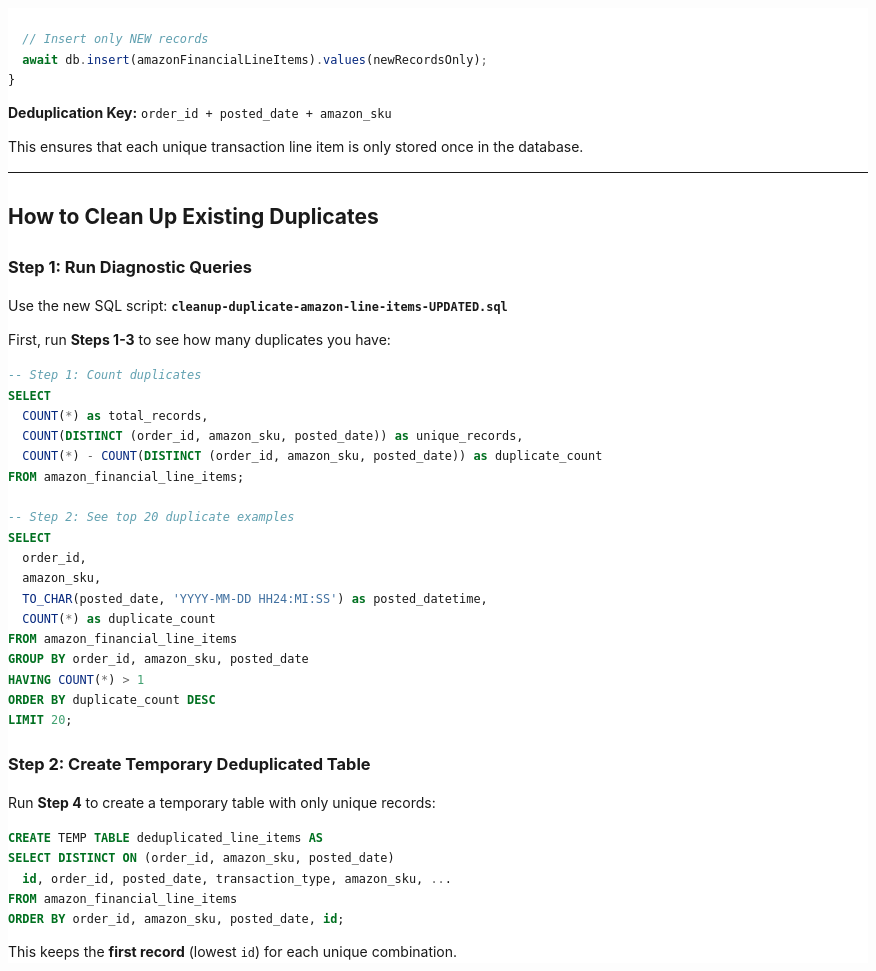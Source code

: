 ```typescript
  
  // Insert only NEW records
  await db.insert(amazonFinancialLineItems).values(newRecordsOnly);
}
```

**Deduplication Key:** `order_id + posted_date + amazon_sku`

This ensures that each unique transaction line item is only stored once in the database.

---

## How to Clean Up Existing Duplicates

### Step 1: Run Diagnostic Queries

Use the new SQL script: **`cleanup-duplicate-amazon-line-items-UPDATED.sql`**

First, run **Steps 1-3** to see how many duplicates you have:

```sql
-- Step 1: Count duplicates
SELECT 
  COUNT(*) as total_records,
  COUNT(DISTINCT (order_id, amazon_sku, posted_date)) as unique_records,
  COUNT(*) - COUNT(DISTINCT (order_id, amazon_sku, posted_date)) as duplicate_count
FROM amazon_financial_line_items;

-- Step 2: See top 20 duplicate examples
SELECT 
  order_id,
  amazon_sku,
  TO_CHAR(posted_date, 'YYYY-MM-DD HH24:MI:SS') as posted_datetime,
  COUNT(*) as duplicate_count
FROM amazon_financial_line_items
GROUP BY order_id, amazon_sku, posted_date
HAVING COUNT(*) > 1
ORDER BY duplicate_count DESC
LIMIT 20;
```

### Step 2: Create Temporary Deduplicated Table

Run **Step 4** to create a temporary table with only unique records:

```sql
CREATE TEMP TABLE deduplicated_line_items AS
SELECT DISTINCT ON (order_id, amazon_sku, posted_date)
  id, order_id, posted_date, transaction_type, amazon_sku, ...
FROM amazon_financial_line_items
ORDER BY order_id, amazon_sku, posted_date, id;
```

This keeps the **first record** (lowest `id`) for each unique combination.
